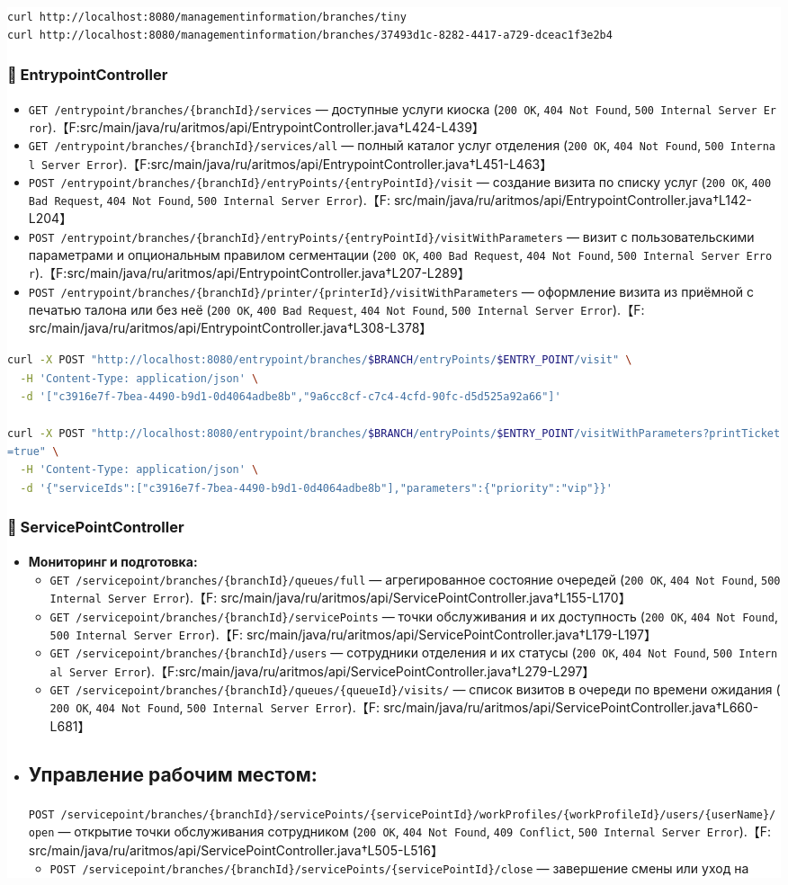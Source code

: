 ```bash
curl http://localhost:8080/managementinformation/branches/tiny
curl http://localhost:8080/managementinformation/branches/37493d1c-8282-4417-a729-dceac1f3e2b4
```

### 🎫 EntrypointController

- `GET /entrypoint/branches/{branchId}/services` — доступные услуги киоска (`200 OK`, `404 Not Found`,
  `500 Internal Server Error`).【F:src/main/java/ru/aritmos/api/EntrypointController.java†L424-L439】
- `GET /entrypoint/branches/{branchId}/services/all` — полный каталог услуг отделения (`200 OK`, `404 Not Found`,
  `500 Internal Server Error`).【F:src/main/java/ru/aritmos/api/EntrypointController.java†L451-L463】
- `POST /entrypoint/branches/{branchId}/entryPoints/{entryPointId}/visit` — создание визита по списку услуг (`200 OK`,
  `400 Bad Request`, `404 Not Found`, `500 Internal Server Error`).【F:
  src/main/java/ru/aritmos/api/EntrypointController.java†L142-L204】
- `POST /entrypoint/branches/{branchId}/entryPoints/{entryPointId}/visitWithParameters` — визит с пользовательскими
  параметрами и опциональным правилом сегментации (`200 OK`, `400 Bad Request`, `404 Not Found`,
  `500 Internal Server Error`).【F:src/main/java/ru/aritmos/api/EntrypointController.java†L207-L289】
- `POST /entrypoint/branches/{branchId}/printer/{printerId}/visitWithParameters` — оформление визита из приёмной с
  печатью талона или без неё (`200 OK`, `400 Bad Request`, `404 Not Found`, `500 Internal Server Error`).【F:
  src/main/java/ru/aritmos/api/EntrypointController.java†L308-L378】

```bash
curl -X POST "http://localhost:8080/entrypoint/branches/$BRANCH/entryPoints/$ENTRY_POINT/visit" \
  -H 'Content-Type: application/json' \
  -d '["c3916e7f-7bea-4490-b9d1-0d4064adbe8b","9a6cc8cf-c7c4-4cfd-90fc-d5d525a92a66"]'

curl -X POST "http://localhost:8080/entrypoint/branches/$BRANCH/entryPoints/$ENTRY_POINT/visitWithParameters?printTicket=true" \
  -H 'Content-Type: application/json' \
  -d '{"serviceIds":["c3916e7f-7bea-4490-b9d1-0d4064adbe8b"],"parameters":{"priority":"vip"}}'
```

### 🏢 ServicePointController

- **Мониторинг и подготовка:**
    - `GET /servicepoint/branches/{branchId}/queues/full` — агрегированное состояние очередей (`200 OK`,
      `404 Not Found`, `500 Internal Server Error`).【F:
      src/main/java/ru/aritmos/api/ServicePointController.java†L155-L170】
    - `GET /servicepoint/branches/{branchId}/servicePoints` — точки обслуживания и их доступность (`200 OK`,
      `404 Not Found`, `500 Internal Server Error`).【F:
      src/main/java/ru/aritmos/api/ServicePointController.java†L179-L197】
    - `GET /servicepoint/branches/{branchId}/users` — сотрудники отделения и их статусы (`200 OK`, `404 Not Found`,
      `500 Internal Server Error`).【F:src/main/java/ru/aritmos/api/ServicePointController.java†L279-L297】
    - `GET /servicepoint/branches/{branchId}/queues/{queueId}/visits/` — список визитов в очереди по времени ожидания (
      `200 OK`, `404 Not Found`, `500 Internal Server Error`).【F:
      src/main/java/ru/aritmos/api/ServicePointController.java†L660-L681】
- **Управление рабочим местом:**
    -
    `POST /servicepoint/branches/{branchId}/servicePoints/{servicePointId}/workProfiles/{workProfileId}/users/{userName}/open` —
    открытие точки обслуживания сотрудником (`200 OK`, `404 Not Found`, `409 Conflict`, `500 Internal Server Error`).【F:
    src/main/java/ru/aritmos/api/ServicePointController.java†L505-L516】
    - `POST /servicepoint/branches/{branchId}/servicePoints/{servicePointId}/close` — завершение смены или уход на